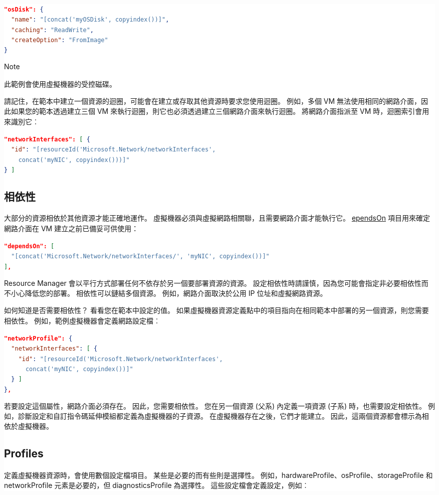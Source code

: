 ```json
"osDisk": { 
  "name": "[concat('myOSDisk', copyindex())]",
  "caching": "ReadWrite", 
  "createOption": "FromImage" 
}
```

> [!NOTE] 
>此範例會使用虛擬機器的受控磁碟。
>
>

請記住，在範本中建立一個資源的迴圈，可能會在建立或存取其他資源時要求您使用迴圈。 例如，多個 VM 無法使用相同的網路介面，因此如果您的範本透過建立三個 VM 來執行迴圈，則它也必須透過建立三個網路介面來執行迴圈。 將網路介面指派至 VM 時，迴圈索引會用來識別它︰

```json
"networkInterfaces": [ { 
  "id": "[resourceId('Microsoft.Network/networkInterfaces',
    concat('myNIC', copyindex()))]" 
} ]
```

## <a name="dependencies"></a>相依性

大部分的資源相依於其他資源才能正確地運作。 虛擬機器必須與虛擬網路相關聯，且需要網路介面才能執行它。 [ependsOn](../../azure-resource-manager/templates/define-resource-dependency.md) 項目用來確定網路介面在 VM 建立之前已備妥可供使用：

```json
"dependsOn": [
  "[concat('Microsoft.Network/networkInterfaces/', 'myNIC', copyindex())]" 
],
```

Resource Manager 會以平行方式部署任何不依存於另一個要部署資源的資源。 設定相依性時請謹慎，因為您可能會指定非必要相依性而不小心降低您的部署。 相依性可以鏈結多個資源。 例如，網路介面取決於公用 IP 位址和虛擬網路資源。

如何知道是否需要相依性？ 看看您在範本中設定的值。 如果虛擬機器資源定義點中的項目指向在相同範本中部署的另一個資源，則您需要相依性。 例如，範例虛擬機器會定義網路設定檔︰

```json
"networkProfile": { 
  "networkInterfaces": [ { 
    "id": "[resourceId('Microsoft.Network/networkInterfaces',
      concat('myNIC', copyindex())]" 
  } ] 
},
```

若要設定這個屬性，網路介面必須存在。 因此，您需要相依性。 您在另一個資源 (父系) 內定義一項資源 (子系) 時，也需要設定相依性。 例如，診斷設定和自訂指令碼延伸模組都定義為虛擬機器的子資源。 在虛擬機器存在之後，它們才能建立。 因此，這兩個資源都會標示為相依於虛擬機器。

## <a name="profiles"></a>Profiles

定義虛擬機器資源時，會使用數個設定檔項目。 某些是必要的而有些則是選擇性。 例如，hardwareProfile、osProfile、storageProfile 和 networkProfile 元素是必要的，但 diagnosticsProfile 為選擇性。 這些設定檔會定義設定，例如︰
   